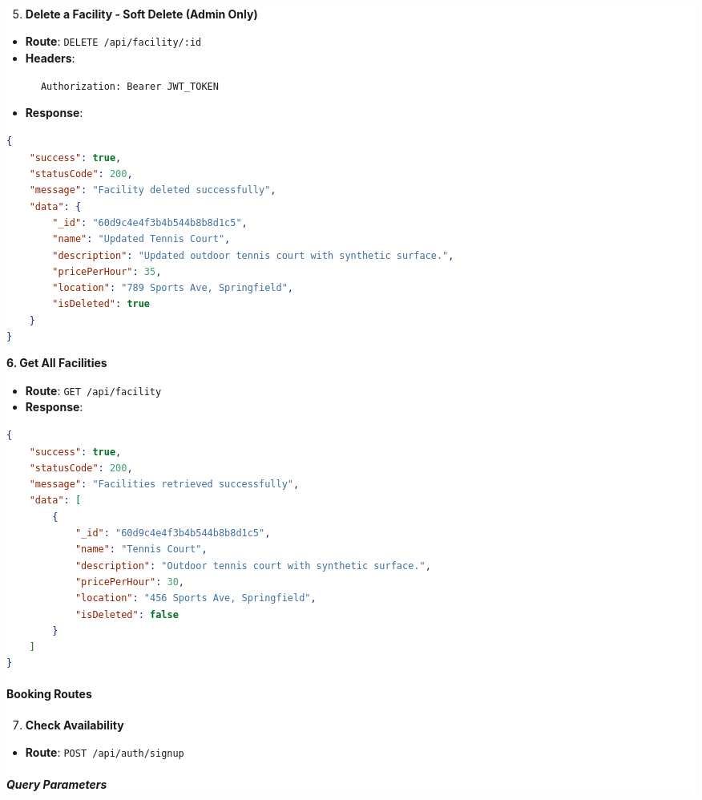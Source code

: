 5. **Delete a Facility - Soft Delete (Admin Only)**

-   **Route**: `DELETE /api/facility/:id`
-   **Headers**:

```plain
      Authorization: Bearer JWT_TOKEN
```

-   **Response**:

```json
{
	"success": true,
	"statusCode": 200,
	"message": "Facility deleted successfully",
	"data": {
		"_id": "60d9c4e4f3b4b544b8b8d1c5",
		"name": "Updated Tennis Court",
		"description": "Updated outdoor tennis court with synthetic surface.",
		"pricePerHour": 35,
		"location": "789 Sports Ave, Springfield",
		"isDeleted": true
	}
}
```

**6\. Get All Facilities**

-   **Route**: `GET /api/facility`
-   **Response**:

```json
{
	"success": true,
	"statusCode": 200,
	"message": "Facilities retrieved successfully",
	"data": [
		{
			"_id": "60d9c4e4f3b4b544b8b8d1c5",
			"name": "Tennis Court",
			"description": "Outdoor tennis court with synthetic surface.",
			"pricePerHour": 30,
			"location": "456 Sports Ave, Springfield",
			"isDeleted": false
		}
	]
}
```

#### Booking Routes

7. **Check Availability**

-   **Route**: `POST /api/auth/signup`

##### Query Parameters
